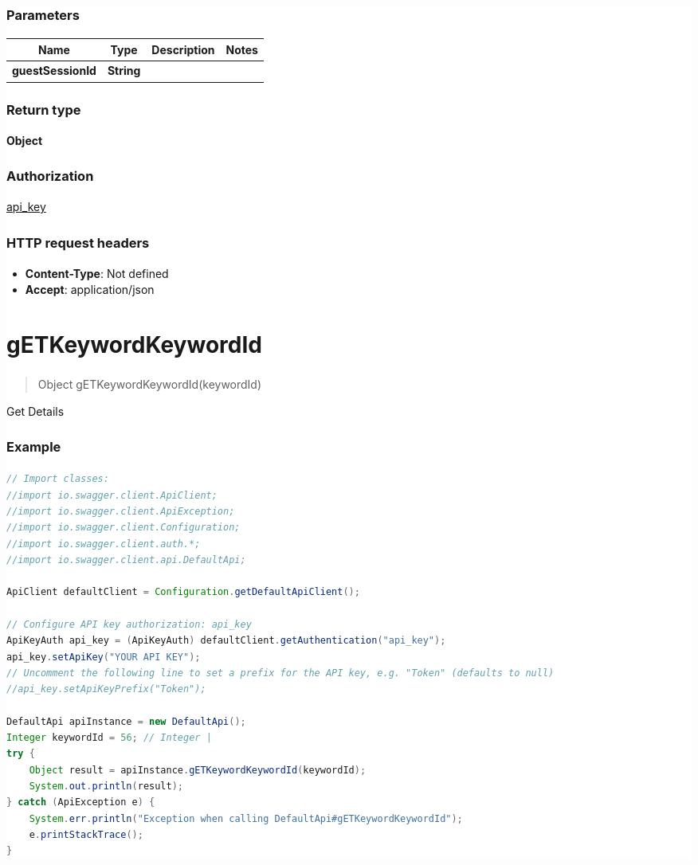 ### Parameters

Name | Type | Description  | Notes
------------- | ------------- | ------------- | -------------
 **guestSessionId** | **String**|  |

### Return type

**Object**

### Authorization

[api_key](../README.md#api_key)

### HTTP request headers

 - **Content-Type**: Not defined
 - **Accept**: application/json

<a name="gETKeywordKeywordId"></a>
# **gETKeywordKeywordId**
> Object gETKeywordKeywordId(keywordId)

Get Details

### Example
```java
// Import classes:
//import io.swagger.client.ApiClient;
//import io.swagger.client.ApiException;
//import io.swagger.client.Configuration;
//import io.swagger.client.auth.*;
//import io.swagger.client.api.DefaultApi;

ApiClient defaultClient = Configuration.getDefaultApiClient();

// Configure API key authorization: api_key
ApiKeyAuth api_key = (ApiKeyAuth) defaultClient.getAuthentication("api_key");
api_key.setApiKey("YOUR API KEY");
// Uncomment the following line to set a prefix for the API key, e.g. "Token" (defaults to null)
//api_key.setApiKeyPrefix("Token");

DefaultApi apiInstance = new DefaultApi();
Integer keywordId = 56; // Integer | 
try {
    Object result = apiInstance.gETKeywordKeywordId(keywordId);
    System.out.println(result);
} catch (ApiException e) {
    System.err.println("Exception when calling DefaultApi#gETKeywordKeywordId");
    e.printStackTrace();
}
```
